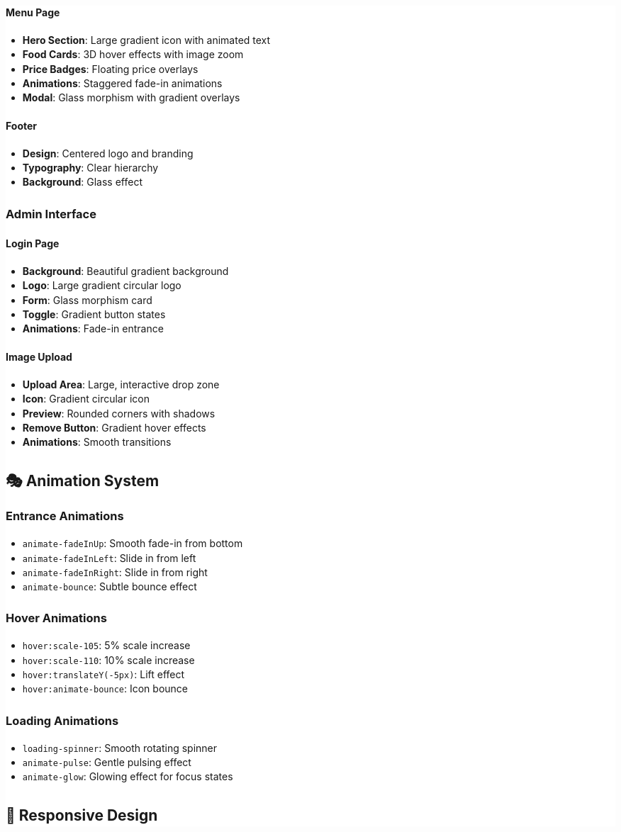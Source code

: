 #### **Menu Page**
- **Hero Section**: Large gradient icon with animated text
- **Food Cards**: 3D hover effects with image zoom
- **Price Badges**: Floating price overlays
- **Animations**: Staggered fade-in animations
- **Modal**: Glass morphism with gradient overlays

#### **Footer**
- **Design**: Centered logo and branding
- **Typography**: Clear hierarchy
- **Background**: Glass effect

### **Admin Interface**

#### **Login Page**
- **Background**: Beautiful gradient background
- **Logo**: Large gradient circular logo
- **Form**: Glass morphism card
- **Toggle**: Gradient button states
- **Animations**: Fade-in entrance

#### **Image Upload**
- **Upload Area**: Large, interactive drop zone
- **Icon**: Gradient circular icon
- **Preview**: Rounded corners with shadows
- **Remove Button**: Gradient hover effects
- **Animations**: Smooth transitions

## 🎭 Animation System

### **Entrance Animations**
- `animate-fadeInUp`: Smooth fade-in from bottom
- `animate-fadeInLeft`: Slide in from left
- `animate-fadeInRight`: Slide in from right
- `animate-bounce`: Subtle bounce effect

### **Hover Animations**
- `hover:scale-105`: 5% scale increase
- `hover:scale-110`: 10% scale increase
- `hover:translateY(-5px)`: Lift effect
- `hover:animate-bounce`: Icon bounce

### **Loading Animations**
- `loading-spinner`: Smooth rotating spinner
- `animate-pulse`: Gentle pulsing effect
- `animate-glow`: Glowing effect for focus states

## 📱 Responsive Design
